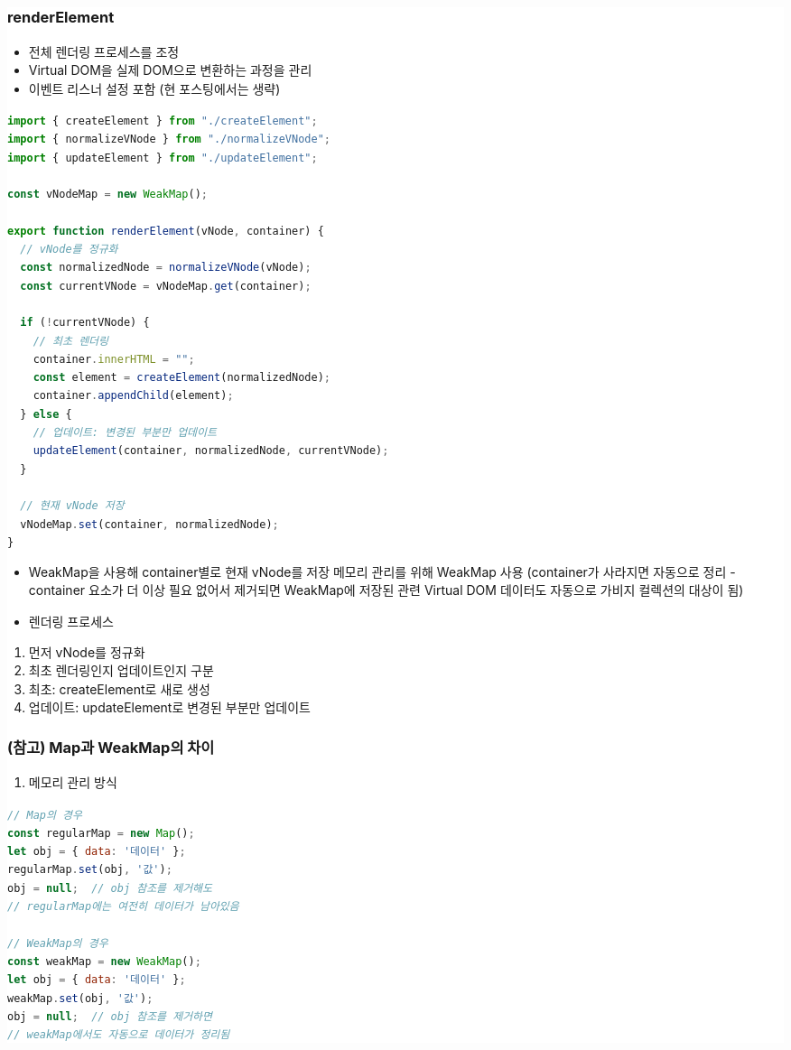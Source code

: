 
### renderElement
- 전체 렌더링 프로세스를 조정
- Virtual DOM을 실제 DOM으로 변환하는 과정을 관리
- 이벤트 리스너 설정 포함 (현 포스팅에서는 생략)

```js
import { createElement } from "./createElement";
import { normalizeVNode } from "./normalizeVNode";
import { updateElement } from "./updateElement";

const vNodeMap = new WeakMap();

export function renderElement(vNode, container) {
  // vNode를 정규화
  const normalizedNode = normalizeVNode(vNode);
  const currentVNode = vNodeMap.get(container);

  if (!currentVNode) {
    // 최초 렌더링
    container.innerHTML = "";
    const element = createElement(normalizedNode);
    container.appendChild(element);
  } else {
    // 업데이트: 변경된 부분만 업데이트
    updateElement(container, normalizedNode, currentVNode);
  }

  // 현재 vNode 저장
  vNodeMap.set(container, normalizedNode);
}
```

-	WeakMap을 사용해 container별로 현재 vNode를 저장
메모리 관리를 위해 WeakMap 사용 (container가 사라지면 자동으로 정리 - container 요소가 더 이상 필요 없어서 제거되면 WeakMap에 저장된 관련 Virtual DOM 데이터도 자동으로 가비지 컬렉션의 대상이 됨)

- 렌더링 프로세스
1. 먼저 vNode를 정규화
2. 최초 렌더링인지 업데이트인지 구분
3. 최초: createElement로 새로 생성
4. 업데이트: updateElement로 변경된 부분만 업데이트

### (참고) Map과 WeakMap의 차이
1. 메모리 관리 방식
```js
// Map의 경우
const regularMap = new Map();
let obj = { data: '데이터' };
regularMap.set(obj, '값');
obj = null;  // obj 참조를 제거해도
// regularMap에는 여전히 데이터가 남아있음

// WeakMap의 경우
const weakMap = new WeakMap();
let obj = { data: '데이터' };
weakMap.set(obj, '값');
obj = null;  // obj 참조를 제거하면
// weakMap에서도 자동으로 데이터가 정리됨
```
